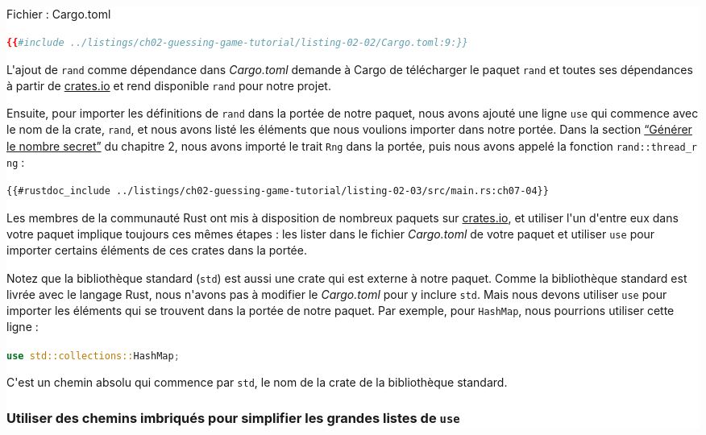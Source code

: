 



<span class="filename">Fichier : Cargo.toml</span>



```toml
{{#include ../listings/ch02-guessing-game-tutorial/listing-02-02/Cargo.toml:9:}}
```



L'ajout de `rand` comme dépendance dans *Cargo.toml* demande à Cargo de
télécharger le paquet `rand` et toutes ses dépendances à partir de
[crates.io](https://crates.io/) et rend disponible `rand` pour notre projet.



Ensuite, pour importer les définitions de `rand` dans la portée de notre paquet,
nous avons ajouté une ligne `use` qui commence avec le nom de la crate, `rand`,
et nous avons listé les éléments que nous voulions importer dans notre portée.
Dans la section [“Générer le nombre secret”][rand] du chapitre 2,
nous avons importé le trait `Rng` dans la portée, puis nous avons appelé la
fonction `rand::thread_rng` :



```rust,ignore
{{#rustdoc_include ../listings/ch02-guessing-game-tutorial/listing-02-03/src/main.rs:ch07-04}}
```



Les membres de la communauté Rust ont mis à disposition de nombreux paquets sur
[crates.io](https://crates.io/), et utiliser l'un d'entre eux dans votre paquet
implique toujours ces mêmes étapes : les lister dans le fichier *Cargo.toml* de
votre paquet et utiliser `use` pour importer certains éléments de ces crates
dans la portée.



Notez que la bibliothèque standard (`std`) est aussi une crate qui est externe à
notre paquet. Comme la bibliothèque standard est livrée avec le langage Rust,
nous n'avons pas à modifier le *Cargo.toml* pour y inclure `std`. Mais nous
devons utiliser `use` pour importer les éléments qui se trouvent dans la portée
de notre paquet. Par exemple, pour `HashMap`, nous pourrions utiliser cette
ligne :



```rust
use std::collections::HashMap;
```



C'est un chemin absolu qui commence par `std`, le nom de la crate de la
bibliothèque standard.



### Utiliser des chemins imbriqués pour simplifier les grandes listes de `use`


[rand]: ch02-00-guessing-game-tutorial.html#générer-le-nombre-secret
[writing-tests]: ch11-01-writing-tests.html